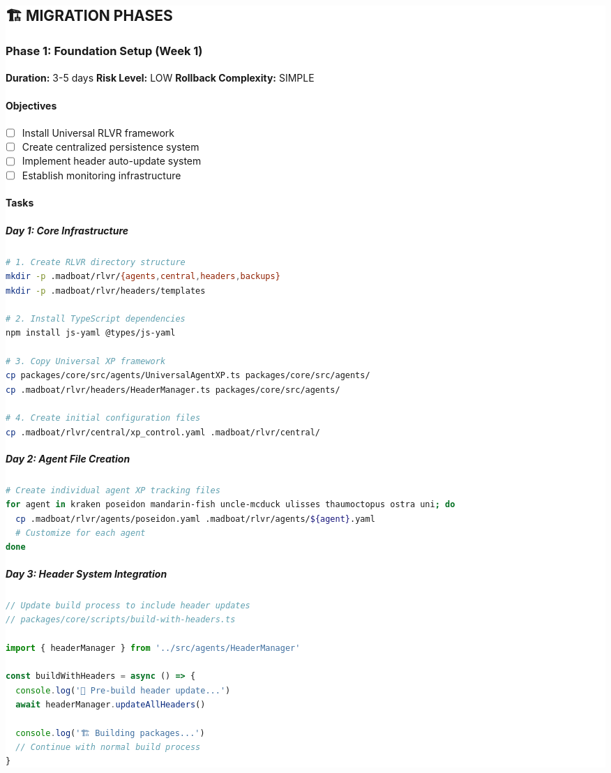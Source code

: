 
## 🏗️ MIGRATION PHASES

### Phase 1: Foundation Setup (Week 1)
**Duration:** 3-5 days
**Risk Level:** LOW
**Rollback Complexity:** SIMPLE

#### Objectives
- [ ] Install Universal RLVR framework
- [ ] Create centralized persistence system
- [ ] Implement header auto-update system
- [ ] Establish monitoring infrastructure

#### Tasks

##### Day 1: Core Infrastructure
```bash
# 1. Create RLVR directory structure
mkdir -p .madboat/rlvr/{agents,central,headers,backups}
mkdir -p .madboat/rlvr/headers/templates

# 2. Install TypeScript dependencies
npm install js-yaml @types/js-yaml

# 3. Copy Universal XP framework
cp packages/core/src/agents/UniversalAgentXP.ts packages/core/src/agents/
cp .madboat/rlvr/headers/HeaderManager.ts packages/core/src/agents/

# 4. Create initial configuration files
cp .madboat/rlvr/central/xp_control.yaml .madboat/rlvr/central/
```

##### Day 2: Agent File Creation
```bash
# Create individual agent XP tracking files
for agent in kraken poseidon mandarin-fish uncle-mcduck ulisses thaumoctopus ostra uni; do
  cp .madboat/rlvr/agents/poseidon.yaml .madboat/rlvr/agents/${agent}.yaml
  # Customize for each agent
done
```

##### Day 3: Header System Integration
```typescript
// Update build process to include header updates
// packages/core/scripts/build-with-headers.ts

import { headerManager } from '../src/agents/HeaderManager'

const buildWithHeaders = async () => {
  console.log('🦪 Pre-build header update...')
  await headerManager.updateAllHeaders()

  console.log('🏗️ Building packages...')
  // Continue with normal build process
}
```
